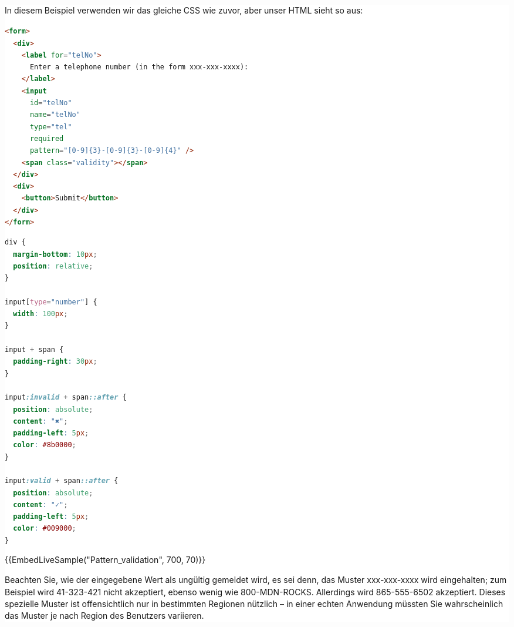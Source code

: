 In diesem Beispiel verwenden wir das gleiche CSS wie zuvor, aber unser HTML sieht so aus:

```html
<form>
  <div>
    <label for="telNo">
      Enter a telephone number (in the form xxx-xxx-xxxx):
    </label>
    <input
      id="telNo"
      name="telNo"
      type="tel"
      required
      pattern="[0-9]{3}-[0-9]{3}-[0-9]{4}" />
    <span class="validity"></span>
  </div>
  <div>
    <button>Submit</button>
  </div>
</form>
```

```css hidden
div {
  margin-bottom: 10px;
  position: relative;
}

input[type="number"] {
  width: 100px;
}

input + span {
  padding-right: 30px;
}

input:invalid + span::after {
  position: absolute;
  content: "✖";
  padding-left: 5px;
  color: #8b0000;
}

input:valid + span::after {
  position: absolute;
  content: "✓";
  padding-left: 5px;
  color: #009000;
}
```

{{EmbedLiveSample("Pattern_validation", 700, 70)}}

Beachten Sie, wie der eingegebene Wert als ungültig gemeldet wird, es sei denn, das Muster xxx-xxx-xxxx wird eingehalten; zum Beispiel wird 41-323-421 nicht akzeptiert, ebenso wenig wie 800-MDN-ROCKS. Allerdings wird 865-555-6502 akzeptiert. Dieses spezielle Muster ist offensichtlich nur in bestimmten Regionen nützlich – in einer echten Anwendung müssten Sie wahrscheinlich das Muster je nach Region des Benutzers variieren.
